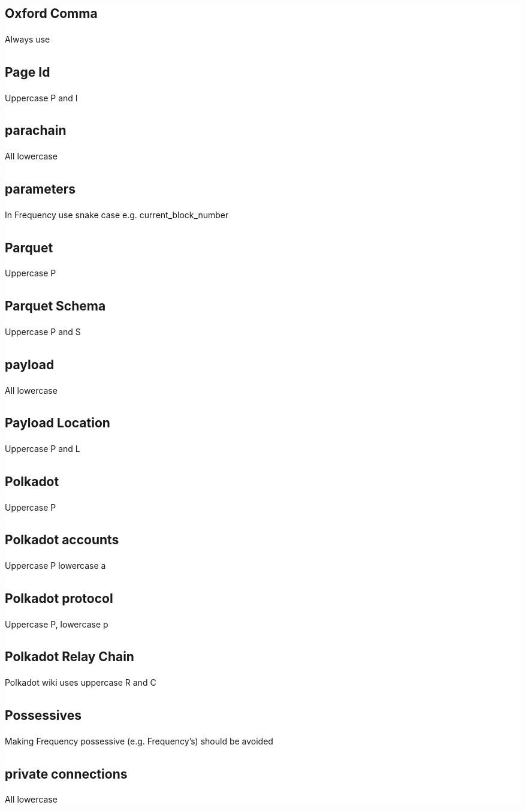 ## Oxford Comma
Always use

## Page Id
Uppercase P and I

## parachain
All lowercase

## parameters
In Frequency use snake case e.g. current_block_number

## Parquet
Uppercase P

## Parquet Schema
Uppercase P and S

## payload
All lowercase

## Payload Location
Uppercase P and L

## Polkadot
Uppercase P

## Polkadot accounts
Uppercase P lowercase a

## Polkadot protocol
Uppercase P, lowercase p 

## Polkadot Relay Chain
Polkadot wiki uses uppercase R and C

## Possessives
Making Frequency possessive (e.g. Frequency’s) should be avoided

## private connections
All lowercase

